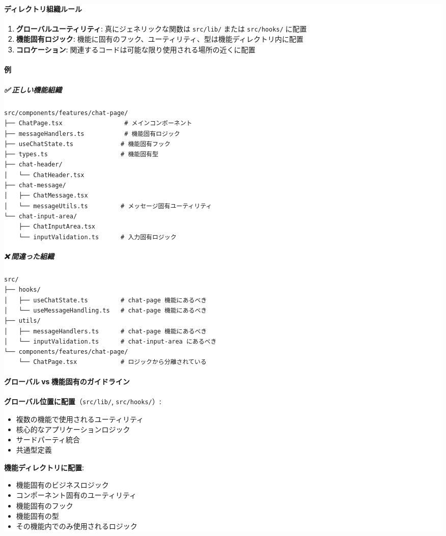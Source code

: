#### ディレクトリ組織ルール

1. **グローバルユーティリティ**: 真にジェネリックな関数は `src/lib/` または `src/hooks/` に配置
2. **機能固有ロジック**: 機能に固有のフック、ユーティリティ、型は機能ディレクトリ内に配置
3. **コロケーション**: 関連するコードは可能な限り使用される場所の近くに配置

#### 例

##### ✅ 正しい機能組織

```
src/components/features/chat-page/
├── ChatPage.tsx                 # メインコンポーネント
├── messageHandlers.ts           # 機能固有ロジック
├── useChatState.ts             # 機能固有フック
├── types.ts                    # 機能固有型
├── chat-header/
│   └── ChatHeader.tsx
├── chat-message/
│   ├── ChatMessage.tsx
│   └── messageUtils.ts         # メッセージ固有ユーティリティ
└── chat-input-area/
    ├── ChatInputArea.tsx
    └── inputValidation.ts      # 入力固有ロジック
```

##### ❌ 間違った組織

```
src/
├── hooks/
│   ├── useChatState.ts         # chat-page 機能にあるべき
│   └── useMessageHandling.ts   # chat-page 機能にあるべき
├── utils/
│   ├── messageHandlers.ts      # chat-page 機能にあるべき
│   └── inputValidation.ts      # chat-input-area にあるべき
└── components/features/chat-page/
    └── ChatPage.tsx            # ロジックから分離されている
```

#### グローバル vs 機能固有のガイドライン

**グローバル位置に配置**（`src/lib/`, `src/hooks/`）:

- 複数の機能で使用されるユーティリティ
- 核心的なアプリケーションロジック
- サードパーティ統合
- 共通型定義

**機能ディレクトリに配置**:

- 機能固有のビジネスロジック
- コンポーネント固有のユーティリティ
- 機能固有のフック
- 機能固有の型
- その機能内でのみ使用されるロジック
